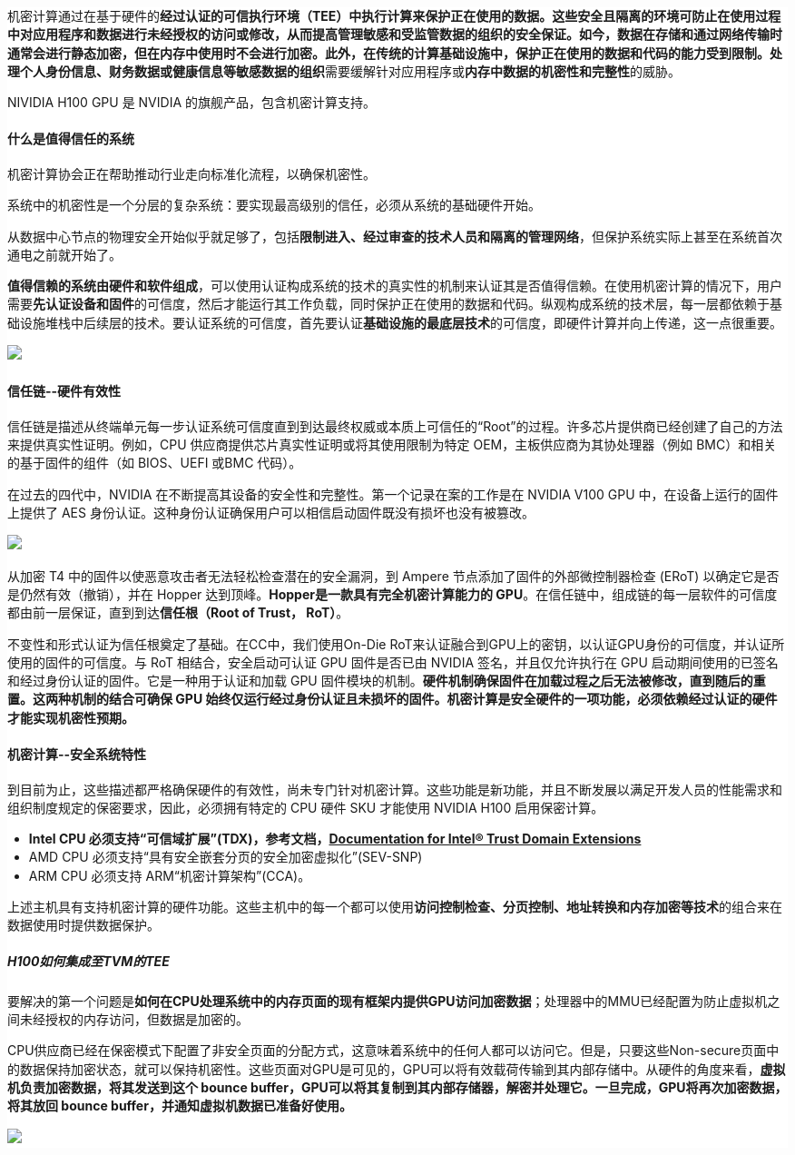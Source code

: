 机密计算通过在基于硬件的**经过认证的可信执行环境（TEE）**中执行计算来保护正在使用的数据。这些安全且隔离的环境可防止在使用过程中对应用程序和数据进行未经授权的访问或修改，从而提高管理敏感和受监管数据的组织的安全保证。如今，数据在存储和通过网络传输时通常会进行静态加密，但在内存中使用时不会进行加密。此外，在传统的计算基础设施中，保护正在使用的数据和代码的能力受到限制。处理**个人身份信息、财务数据或健康信息等敏感数据的组织**需要缓解针对应用程序或**内存中数据的机密性和完整性**的威胁。

NIVIDIA H100 GPU 是 NVIDIA 的旗舰产品，包含机密计算支持。

#### 什么是值得信任的系统

机密计算协会正在帮助推动行业走向标准化流程，以确保机密性。

系统中的机密性是一个分层的复杂系统：要实现最高级别的信任，必须从系统的基础硬件开始。

从数据中心节点的物理安全开始似乎就足够了，包括**限制进入、经过审查的技术人员和隔离的管理网络**，但保护系统实际上甚至在系统首次通电之前就开始了。

**值得信赖的系统由硬件和软件组成**，可以使用认证构成系统的技术的真实性的机制来认证其是否值得信赖。在使用机密计算的情况下，用户需要**先认证设备和固件**的可信度，然后才能运行其工作负载，同时保护正在使用的数据和代码。纵观构成系统的技术层，每一层都依赖于基础设施堆栈中后续层的技术。要认证系统的可信度，首先要认证**基础设施的最底层技术**的可信度，即硬件计算并向上传递，这一点很重要。

![](/img/post_pics/HCC/1.png)

#### 信任链--硬件有效性

信任链是描述从终端单元每一步认证系统可信度直到到达最终权威或本质上可信任的“Root”的过程。许多芯片提供商已经创建了自己的方法来提供真实性证明。例如，CPU 供应商提供芯片真实性证明或将其使用限制为特定 OEM，主板供应商为其协处理器（例如 BMC）和相关的基于固件的组件（如 BIOS、UEFI 或BMC 代码）。

在过去的四代中，NVIDIA 在不断提高其设备的安全性和完整性。第一个记录在案的工作是在 NVIDIA V100 GPU 中，在设备上运行的固件上提供了 AES 身份认证。这种身份认证确保用户可以相信启动固件既没有损坏也没有被篡改。

![](/img/post_pics/HCC/2.png)

从加密 T4 中的固件以使恶意攻击者无法轻松检查潜在的安全漏洞，到 Ampere 节点添加了固件的外部微控制器检查 (ERoT) 以确定它是否是仍然有效（撤销），并在 Hopper 达到顶峰。**Hopper是一款具有完全机密计算能力的 GPU**。在信任链中，组成链的每一层软件的可信度都由前一层保证，直到到达**信任根（Root of Trust， RoT）**。

不变性和形式认证为信任根奠定了基础。在CC中，我们使用On-Die RoT来认证融合到GPU上的密钥，以认证GPU身份的可信度，并认证所使用的固件的可信度。与 RoT 相结合，安全启动可认证 GPU 固件是否已由 NVIDIA 签名，并且仅允许执行在 GPU 启动期间使用的已签名和经过身份认证的固件。它是一种用于认证和加载 GPU 固件模块的机制。**硬件机制确保固件在加载过程之后无法被修改，直到随后的重置。这两种机制的结合可确保 GPU 始终仅运行经过身份认证且未损坏的固件。机密计算是安全硬件的一项功能，必须依赖经过认证的硬件才能实现机密性预期。**


#### 机密计算--安全系统特性

到目前为止，这些描述都严格确保硬件的有效性，尚未专门针对机密计算。这些功能是新功能，并且不断发展以满足开发人员的性能需求和组织制度规定的保密要求，因此，必须拥有特定的 CPU 硬件 SKU 才能使用 NVIDIA H100 启用保密计算。

- **Intel CPU 必须支持“可信域扩展”(TDX)，参考文档，[Documentation for Intel® Trust Domain Extensions](https://www.intel.cn/content/www/cn/zh/developer/tools/trust-domain-extensions/documentation.html)**
- AMD CPU 必须支持“具有安全嵌套分页的安全加密虚拟化”(SEV-SNP)
- ARM CPU 必须支持 ARM“机密计算架构”(CCA)。

上述主机具有支持机密计算的硬件功能。这些主机中的每一个都可以使用**访问控制检查、分页控制、地址转换和内存加密等技术**的组合来在数据使用时提供数据保护。

##### H100如何集成至TVM的TEE

要解决的第一个问题是**如何在CPU处理系统中的内存页面的现有框架内提供GPU访问加密数据**；处理器中的MMU已经配置为防止虚拟机之间未经授权的内存访问，但数据是加密的。

CPU供应商已经在保密模式下配置了非安全页面的分配方式，这意味着系统中的任何人都可以访问它。但是，只要这些Non-secure页面中的数据保持加密状态，就可以保持机密性。这些页面对GPU是可见的，GPU可以将有效载荷传输到其内部存储中。从硬件的角度来看，**虚拟机负责加密数据，将其发送到这个 bounce buffer，GPU可以将其复制到其内部存储器，解密并处理它。一旦完成，GPU将再次加密数据，将其放回 bounce buffer，并通知虚拟机数据已准备好使用。**

![](/img/post_pics/HCC/3.png)
